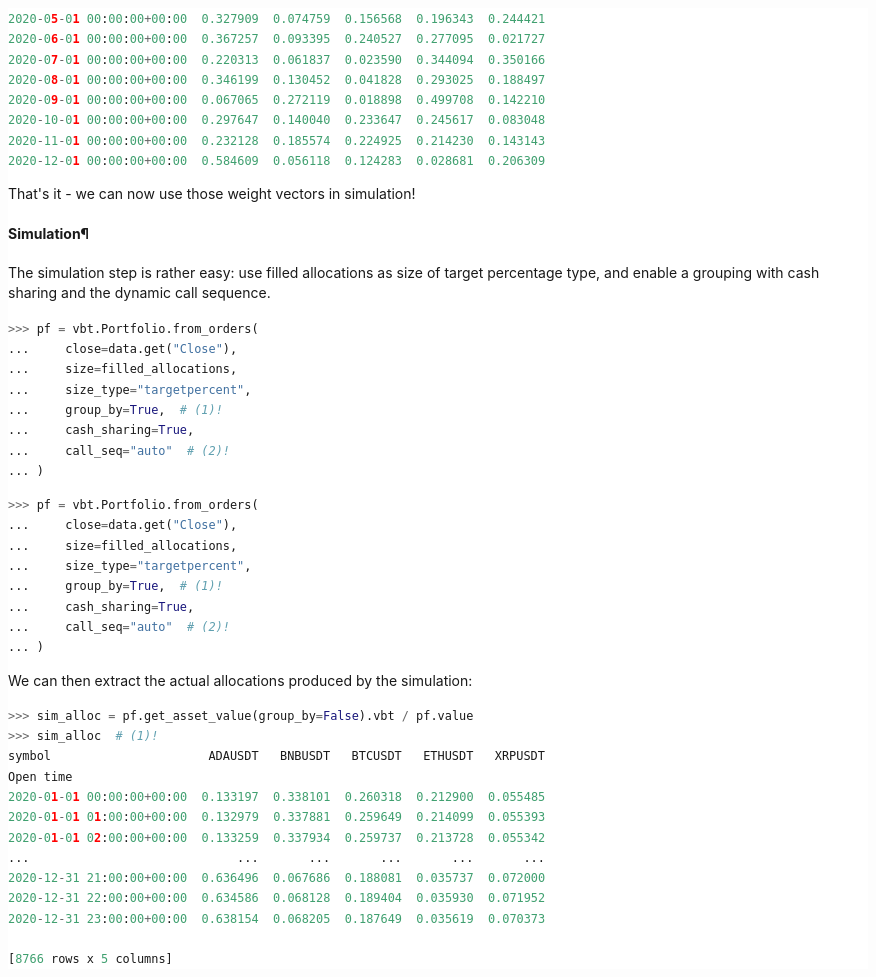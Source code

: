```python
2020-05-01 00:00:00+00:00  0.327909  0.074759  0.156568  0.196343  0.244421
2020-06-01 00:00:00+00:00  0.367257  0.093395  0.240527  0.277095  0.021727
2020-07-01 00:00:00+00:00  0.220313  0.061837  0.023590  0.344094  0.350166
2020-08-01 00:00:00+00:00  0.346199  0.130452  0.041828  0.293025  0.188497
2020-09-01 00:00:00+00:00  0.067065  0.272119  0.018898  0.499708  0.142210
2020-10-01 00:00:00+00:00  0.297647  0.140040  0.233647  0.245617  0.083048
2020-11-01 00:00:00+00:00  0.232128  0.185574  0.224925  0.214230  0.143143
2020-12-01 00:00:00+00:00  0.584609  0.056118  0.124283  0.028681  0.206309
```

That's it - we can now use those weight vectors in simulation!

#### Simulation¶

The simulation step is rather easy: use filled allocations as size of target percentage type, and enable a grouping with cash sharing and the dynamic call sequence.

```python
>>> pf = vbt.Portfolio.from_orders(
...     close=data.get("Close"),
...     size=filled_allocations,
...     size_type="targetpercent",
...     group_by=True,  # (1)!
...     cash_sharing=True,
...     call_seq="auto"  # (2)!
... )
```

```python
>>> pf = vbt.Portfolio.from_orders(
...     close=data.get("Close"),
...     size=filled_allocations,
...     size_type="targetpercent",
...     group_by=True,  # (1)!
...     cash_sharing=True,
...     call_seq="auto"  # (2)!
... )
```

We can then extract the actual allocations produced by the simulation:

```python
>>> sim_alloc = pf.get_asset_value(group_by=False).vbt / pf.value
>>> sim_alloc  # (1)!
symbol                      ADAUSDT   BNBUSDT   BTCUSDT   ETHUSDT   XRPUSDT
Open time                                                                  
2020-01-01 00:00:00+00:00  0.133197  0.338101  0.260318  0.212900  0.055485
2020-01-01 01:00:00+00:00  0.132979  0.337881  0.259649  0.214099  0.055393
2020-01-01 02:00:00+00:00  0.133259  0.337934  0.259737  0.213728  0.055342
...                             ...       ...       ...       ...       ...
2020-12-31 21:00:00+00:00  0.636496  0.067686  0.188081  0.035737  0.072000
2020-12-31 22:00:00+00:00  0.634586  0.068128  0.189404  0.035930  0.071952
2020-12-31 23:00:00+00:00  0.638154  0.068205  0.187649  0.035619  0.070373

[8766 rows x 5 columns]
```

